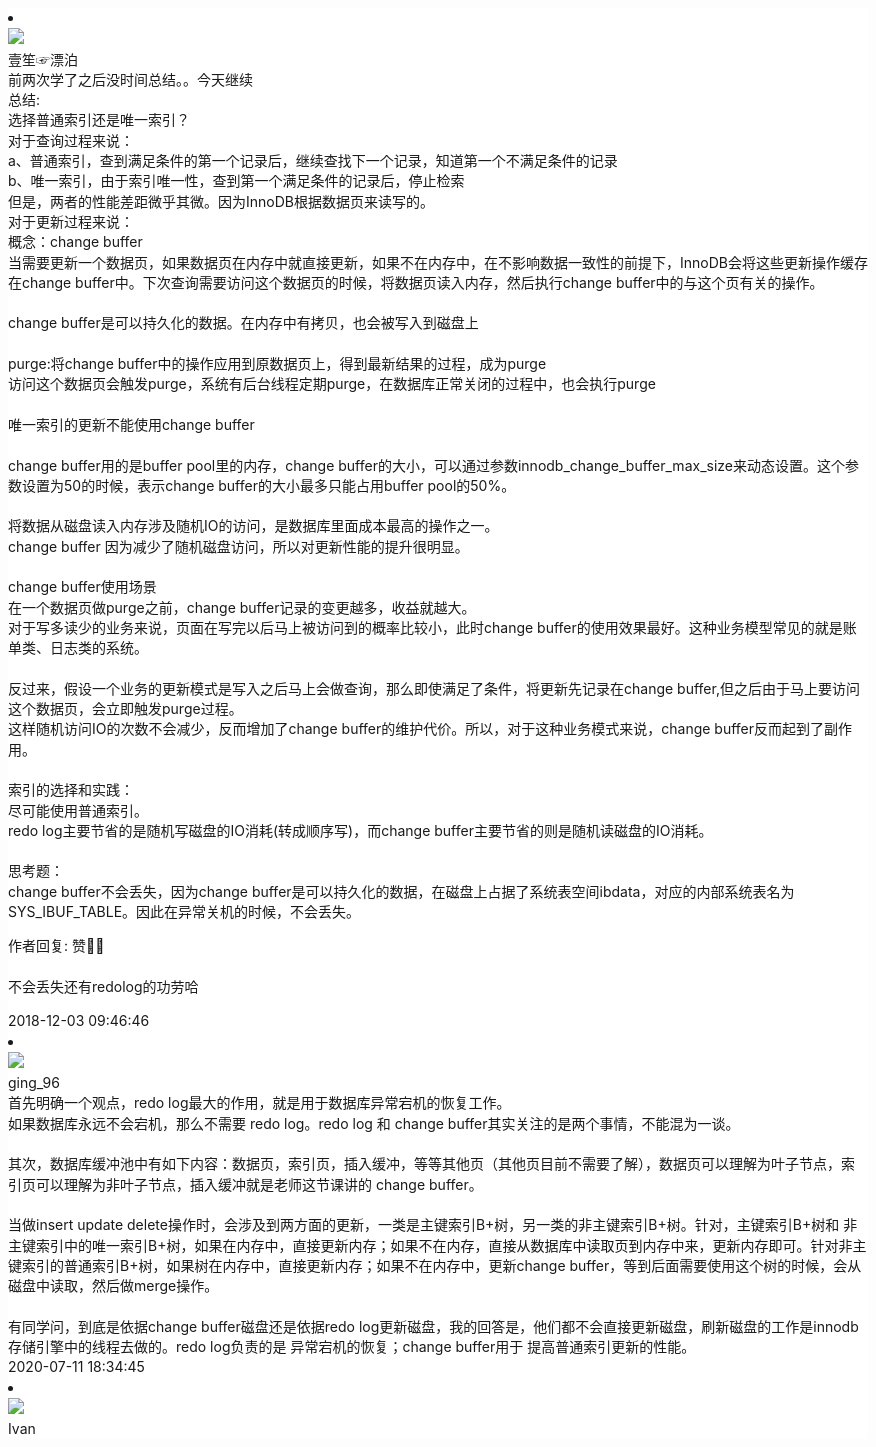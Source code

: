 </div>
</li>
<li>
<div class="_2sjJGcOH_0"><img src="https://static001.geekbang.org/account/avatar/00/10/ab/e1/f6b921fa.jpg"
  class="_3FLYR4bF_0">
<div class="_36ChpWj4_0">
  <div class="_2zFoi7sd_0"><span>壹笙☞漂泊</span>
  </div>
  <div class="_2_QraFYR_0">前两次学了之后没时间总结。。今天继续<br>总结:<br>选择普通索引还是唯一索引？<br>对于查询过程来说：<br>a、普通索引，查到满足条件的第一个记录后，继续查找下一个记录，知道第一个不满足条件的记录<br>b、唯一索引，由于索引唯一性，查到第一个满足条件的记录后，停止检索<br>但是，两者的性能差距微乎其微。因为InnoDB根据数据页来读写的。<br>对于更新过程来说：<br>概念：change buffer<br>当需要更新一个数据页，如果数据页在内存中就直接更新，如果不在内存中，在不影响数据一致性的前提下，InnoDB会将这些更新操作缓存在change buffer中。下次查询需要访问这个数据页的时候，将数据页读入内存，然后执行change buffer中的与这个页有关的操作。<br><br>change buffer是可以持久化的数据。在内存中有拷贝，也会被写入到磁盘上<br><br>purge:将change buffer中的操作应用到原数据页上，得到最新结果的过程，成为purge<br>访问这个数据页会触发purge，系统有后台线程定期purge，在数据库正常关闭的过程中，也会执行purge<br><br>唯一索引的更新不能使用change buffer<br><br>change buffer用的是buffer pool里的内存，change buffer的大小，可以通过参数innodb_change_buffer_max_size来动态设置。这个参数设置为50的时候，表示change buffer的大小最多只能占用buffer pool的50%。<br><br>将数据从磁盘读入内存涉及随机IO的访问，是数据库里面成本最高的操作之一。 <br>change buffer 因为减少了随机磁盘访问，所以对更新性能的提升很明显。<br><br>change buffer使用场景<br>在一个数据页做purge之前，change buffer记录的变更越多，收益就越大。<br>对于写多读少的业务来说，页面在写完以后马上被访问到的概率比较小，此时change buffer的使用效果最好。这种业务模型常见的就是账单类、日志类的系统。<br><br>反过来，假设一个业务的更新模式是写入之后马上会做查询，那么即使满足了条件，将更新先记录在change buffer,但之后由于马上要访问这个数据页，会立即触发purge过程。<br>这样随机访问IO的次数不会减少，反而增加了change buffer的维护代价。所以，对于这种业务模式来说，change buffer反而起到了副作用。<br><br>索引的选择和实践：<br>尽可能使用普通索引。<br>redo log主要节省的是随机写磁盘的IO消耗(转成顺序写)，而change buffer主要节省的则是随机读磁盘的IO消耗。<br><br>思考题：<br>change buffer不会丢失，因为change buffer是可以持久化的数据，在磁盘上占据了系统表空间ibdata，对应的内部系统表名为SYS_IBUF_TABLE。因此在异常关机的时候，不会丢失。</div>
  <div class="_10o3OAxT_0">
    <p class="_3KxQPN3V_0">作者回复: 赞👍🏿<br><br>不会丢失还有redolog的功劳哈</p>
  </div>
  <div class="_3klNVc4Z_0">
    <div class="_3Hkula0k_0">2018-12-03 09:46:46</div>
  </div>
</div>
</div>
</li>
<li>
<div class="_2sjJGcOH_0"><img src="https://static001.geekbang.org/account/avatar/00/1e/69/ad/0ba9f9f0.jpg"
  class="_3FLYR4bF_0">
<div class="_36ChpWj4_0">
  <div class="_2zFoi7sd_0"><span>ging_96</span>
  </div>
  <div class="_2_QraFYR_0">首先明确一个观点，redo log最大的作用，就是用于数据库异常宕机的恢复工作。<br>如果数据库永远不会宕机，那么不需要 redo log。redo log 和 change buffer其实关注的是两个事情，不能混为一谈。<br><br>其次，数据库缓冲池中有如下内容：数据页，索引页，插入缓冲，等等其他页（其他页目前不需要了解），数据页可以理解为叶子节点，索引页可以理解为非叶子节点，插入缓冲就是老师这节课讲的 change buffer。<br><br>当做insert update delete操作时，会涉及到两方面的更新，一类是主键索引B+树，另一类的非主键索引B+树。针对，主键索引B+树和 非主键索引中的唯一索引B+树，如果在内存中，直接更新内存；如果不在内存，直接从数据库中读取页到内存中来，更新内存即可。针对非主键索引的普通索引B+树，如果树在内存中，直接更新内存；如果不在内存中，更新change buffer，等到后面需要使用这个树的时候，会从磁盘中读取，然后做merge操作。<br><br>有同学问，到底是依据change buffer磁盘还是依据redo log更新磁盘，我的回答是，他们都不会直接更新磁盘，刷新磁盘的工作是innodb存储引擎中的线程去做的。redo log负责的是 异常宕机的恢复；change buffer用于 提高普通索引更新的性能。</div>
  <div class="_10o3OAxT_0">
    
  </div>
  <div class="_3klNVc4Z_0">
    <div class="_3Hkula0k_0">2020-07-11 18:34:45</div>
  </div>
</div>
</div>
</li>
<li>
<div class="_2sjJGcOH_0"><img src="https://static001.geekbang.org/account/avatar/00/13/df/6d/44cf0de4.jpg"
  class="_3FLYR4bF_0">
<div class="_36ChpWj4_0">
  <div class="_2zFoi7sd_0"><span>Ivan</span>
  </div>